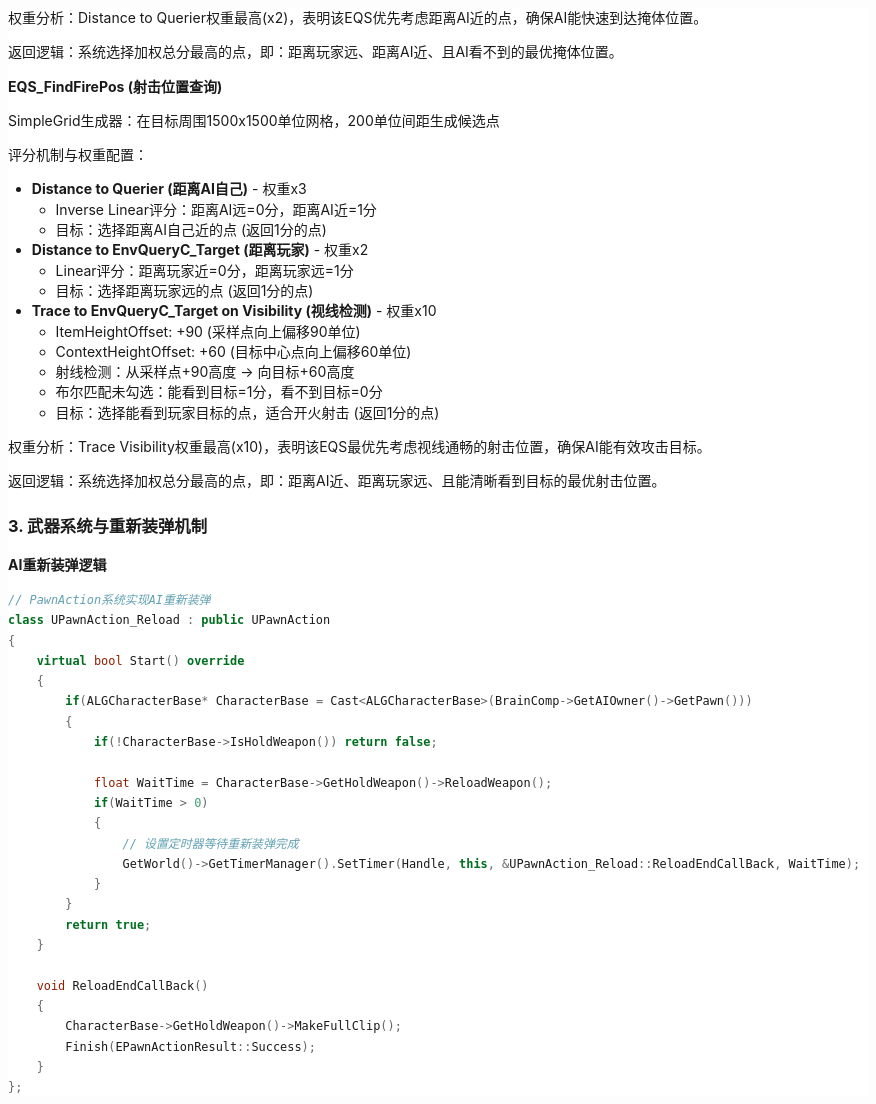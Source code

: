 权重分析：Distance to Querier权重最高(x2)，表明该EQS优先考虑距离AI近的点，确保AI能快速到达掩体位置。

返回逻辑：系统选择加权总分最高的点，即：距离玩家远、距离AI近、且AI看不到的最优掩体位置。

**EQS_FindFirePos (射击位置查询)**

SimpleGrid生成器：在目标周围1500x1500单位网格，200单位间距生成候选点

评分机制与权重配置：
- **Distance to Querier (距离AI自己)** - 权重x3
  - Inverse Linear评分：距离AI远=0分，距离AI近=1分
  - 目标：选择距离AI自己近的点 (返回1分的点)
- **Distance to EnvQueryC_Target (距离玩家)** - 权重x2
  - Linear评分：距离玩家近=0分，距离玩家远=1分
  - 目标：选择距离玩家远的点 (返回1分的点)
- **Trace to EnvQueryC_Target on Visibility (视线检测)** - 权重x10
  - ItemHeightOffset: +90 (采样点向上偏移90单位)
  - ContextHeightOffset: +60 (目标中心点向上偏移60单位)
  - 射线检测：从采样点+90高度 → 向目标+60高度
  - 布尔匹配未勾选：能看到目标=1分，看不到目标=0分
  - 目标：选择能看到玩家目标的点，适合开火射击 (返回1分的点)

权重分析：Trace Visibility权重最高(x10)，表明该EQS最优先考虑视线通畅的射击位置，确保AI能有效攻击目标。

返回逻辑：系统选择加权总分最高的点，即：距离AI近、距离玩家远、且能清晰看到目标的最优射击位置。

### 3. 武器系统与重新装弹机制

**AI重新装弹逻辑**

```cpp
// PawnAction系统实现AI重新装弹
class UPawnAction_Reload : public UPawnAction
{
    virtual bool Start() override
    {
        if(ALGCharacterBase* CharacterBase = Cast<ALGCharacterBase>(BrainComp->GetAIOwner()->GetPawn()))
        {
            if(!CharacterBase->IsHoldWeapon()) return false;
            
            float WaitTime = CharacterBase->GetHoldWeapon()->ReloadWeapon();
            if(WaitTime > 0)
            {
                // 设置定时器等待重新装弹完成
                GetWorld()->GetTimerManager().SetTimer(Handle, this, &UPawnAction_Reload::ReloadEndCallBack, WaitTime);
            }
        }
        return true;
    }
    
    void ReloadEndCallBack()
    {
        CharacterBase->GetHoldWeapon()->MakeFullClip();
        Finish(EPawnActionResult::Success);
    }
};
```
